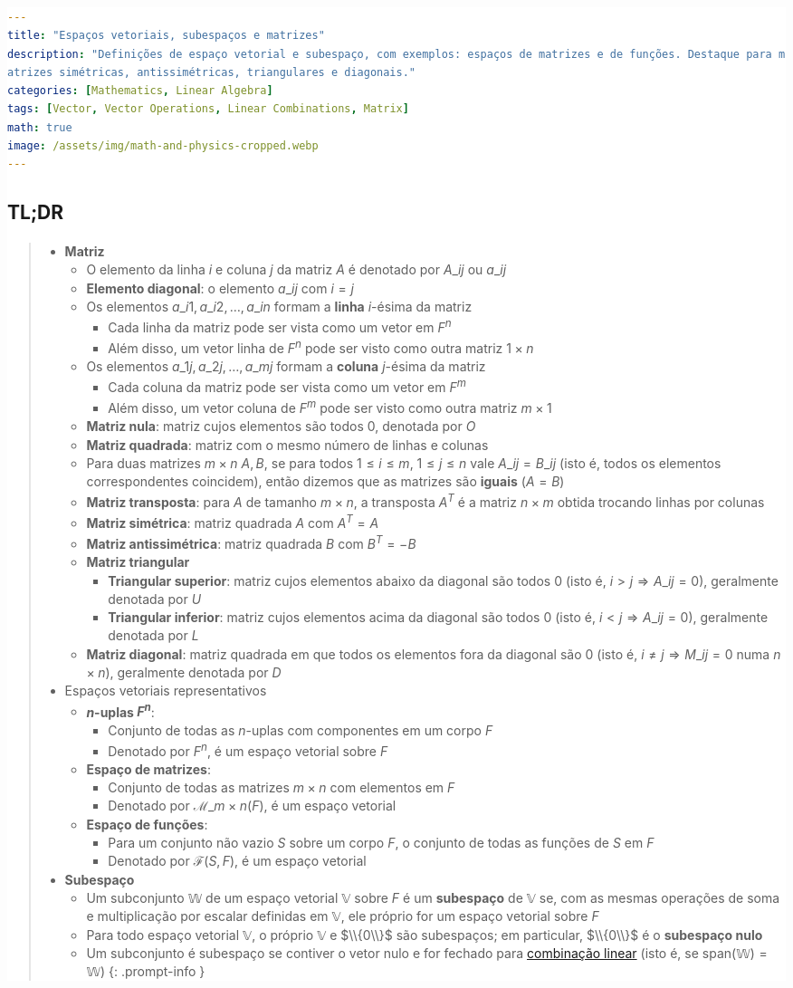 ```yaml
---
title: "Espaços vetoriais, subespaços e matrizes"
description: "Definições de espaço vetorial e subespaço, com exemplos: espaços de matrizes e de funções. Destaque para matrizes simétricas, antissimétricas, triangulares e diagonais."
categories: [Mathematics, Linear Algebra]
tags: [Vector, Vector Operations, Linear Combinations, Matrix]
math: true
image: /assets/img/math-and-physics-cropped.webp
---
```


## TL;DR
> - **Matriz**
>   - O elemento da linha $i$ e coluna $j$ da matriz $A$ é denotado por $A\_{ij}$ ou $a\_{ij}$
>   - **Elemento diagonal**: o elemento $a\_{ij}$ com $i=j$
>   - Os elementos $a\_{i1}, a\_{i2}, \dots, a\_{in}$ formam a **linha** $i$-ésima da matriz
>     - Cada linha da matriz pode ser vista como um vetor em $F^n$
>     - Além disso, um vetor linha de $F^n$ pode ser visto como outra matriz $1 \times n$
>   - Os elementos $a\_{1j}, a\_{2j}, \dots, a\_{mj}$ formam a **coluna** $j$-ésima da matriz
>     - Cada coluna da matriz pode ser vista como um vetor em $F^m$
>     - Além disso, um vetor coluna de $F^m$ pode ser visto como outra matriz $m \times 1$
>   - **Matriz nula**: matriz cujos elementos são todos $0$, denotada por $O$
>   - **Matriz quadrada**: matriz com o mesmo número de linhas e colunas
>   - Para duas matrizes $m \times n$ $A, B$, se para todos $1 \leq i \leq m$, $1 \leq j \leq n$ vale $A\_{ij} = B\_{ij}$ (isto é, todos os elementos correspondentes coincidem), então dizemos que as matrizes são **iguais** ($A=B$)
>   - **Matriz transposta**: para $A$ de tamanho $m \times n$, a transposta $A^T$ é a matriz $n \times m$ obtida trocando linhas por colunas
>   - **Matriz simétrica**: matriz quadrada $A$ com $A^T = A$
>   - **Matriz antissimétrica**: matriz quadrada $B$ com $B^T = -B$
>   - **Matriz triangular**
>     - **Triangular superior**: matriz cujos elementos abaixo da diagonal são todos $0$ (isto é, $i>j \Rightarrow A\_{ij}=0$), geralmente denotada por $U$
>     - **Triangular inferior**: matriz cujos elementos acima da diagonal são todos $0$ (isto é, $i<j \Rightarrow A\_{ij}=0$), geralmente denotada por $L$
>   - **Matriz diagonal**: matriz quadrada em que todos os elementos fora da diagonal são $0$ (isto é, $i \neq j \Rightarrow M\_{ij}=0$ numa $n \times n$), geralmente denotada por $D$
> - Espaços vetoriais representativos
>   - **$n$-uplas $F^n$**:
>     - Conjunto de todas as $n$-uplas com componentes em um corpo $F$
>     - Denotado por $F^n$, é um espaço vetorial sobre $F$
>   - **Espaço de matrizes**:
>     - Conjunto de todas as matrizes $m \times n$ com elementos em $F$
>     - Denotado por $\mathcal{M}\_{m \times n}(F)$, é um espaço vetorial
>   - **Espaço de funções**:
>     - Para um conjunto não vazio $S$ sobre um corpo $F$, o conjunto de todas as funções de $S$ em $F$
>     - Denotado por $\mathcal{F}(S,F)$, é um espaço vetorial
> - **Subespaço**
>   - Um subconjunto $\mathbb{W}$ de um espaço vetorial $\mathbb{V}$ sobre $F$ é um **subespaço** de $\mathbb{V}$ se, com as mesmas operações de soma e multiplicação por escalar definidas em $\mathbb{V}$, ele próprio for um espaço vetorial sobre $F$
>   - Para todo espaço vetorial $\mathbb{V}$, o próprio $\mathbb{V}$ e $\\{0\\}$ são subespaços; em particular, $\\{0\\}$ é o **subespaço nulo**
>   - Um subconjunto é subespaço se contiver o vetor nulo e for fechado para [combinação linear](/posts/vectors-and-linear-combinations/#combinação-linear-de-vetores) (isto é, se $\mathrm{span}(\mathbb{W})=\mathbb{W}$)
{: .prompt-info }
